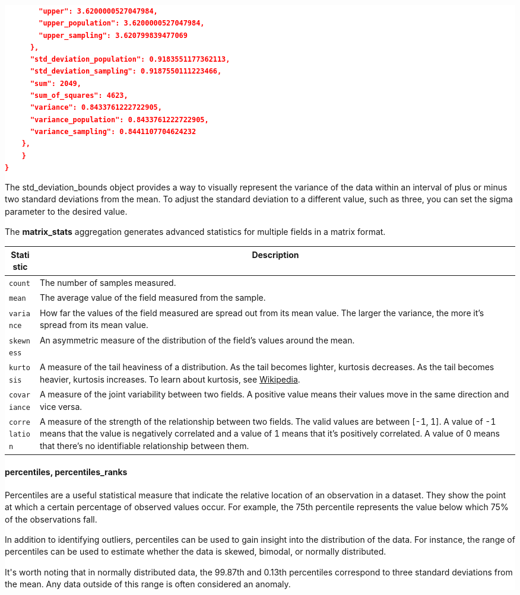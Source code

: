 ```json
        "upper": 3.6200000527047984,
        "upper_population": 3.6200000527047984,
        "upper_sampling": 3.620799839477069
      },
      "std_deviation_population": 0.9183551177362113,
      "std_deviation_sampling": 0.9187550111223466,
      "sum": 2049,
      "sum_of_squares": 4623,
      "variance": 0.8433761222722905,
      "variance_population": 0.8433761222722905,
      "variance_sampling": 0.8441107704624232
    },
    }
}
```

The std_deviation_bounds object provides a way to visually represent the variance of the data within an interval of plus or minus two standard deviations from the mean. To adjust the standard deviation to a different value, such as three, you can set the sigma parameter to the desired value.


The **matrix_stats** aggregation generates advanced statistics for multiple fields in a matrix format.

| Statistic | Description |
|-----------|-------------|
| `count` | The number of samples measured. |
| `mean` | The average value of the field measured from the sample. |
| `variance` | How far the values of the field measured are spread out from its mean value. The larger the variance, the more it’s spread from its mean value. |
| `skewness` | An asymmetric measure of the distribution of the field’s values around the mean. |
| `kurtosis` | A measure of the tail heaviness of a distribution. As the tail becomes lighter, kurtosis decreases. As the tail becomes heavier, kurtosis increases. To learn about kurtosis, see [Wikipedia](https://en.wikipedia.org/wiki/Kurtosis). |
| `covariance` | A measure of the joint variability between two fields. A positive value means their values move in the same direction and vice versa. |
| `correlation` | A measure of the strength of the relationship between two fields. The valid values are between [-1, 1]. A value of -1 means that the value is negatively correlated and a value of 1 means that it’s positively correlated. A value of 0 means that there’s no identifiable relationship between them. |


<h4 id="percentiles">percentiles, percentiles_ranks</h4>


Percentiles are a useful statistical measure that indicate the relative location of an observation in a dataset. They show the point at which a certain percentage of observed values occur. For example, the 75th percentile represents the value below which 75% of the observations fall.

In addition to identifying outliers, percentiles can be used to gain insight into the distribution of the data. For instance, the range of percentiles can be used to estimate whether the data is skewed, bimodal, or normally distributed.

It's worth noting that in normally distributed data, the 99.87th and 0.13th percentiles correspond to three standard deviations from the mean. Any data outside of this range is often considered an anomaly.

